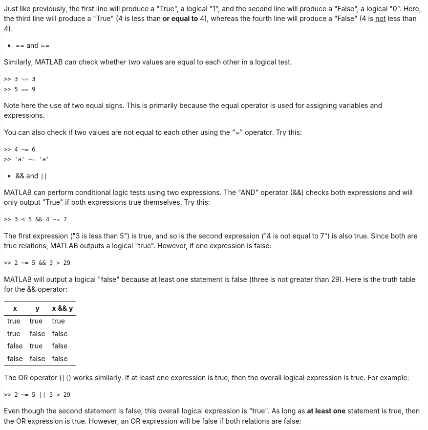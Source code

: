 Just like previously, the first line will produce a "True", a logical "1", and the second line will produce a "False", a logical "0". Here, the third line will produce a "True" (4 is less than <b>or equal to</b> 4), whereas the fourth line will produce a "False" (4 is <u>not</u> less than 4).

-   == and ~=

Similarly, MATLAB can check whether two values are equal to each other in a logical test.

```
>> 3 == 3
>> 5 == 9
```

Note here the use of two equal signs. This is primarily because the equal operator is used for assigning variables and expressions.

You can also check if two values are not equal to each other using the "~" operator. Try this:

```
>> 4 ~= 6
>> 'a' ~= 'a'
```

-   && and `||`

MATLAB can perform conditional logic tests using two expressions. The "AND" operator (&&) checks both expressions and will only output "True" if both expressions true themselves. Try this:
```
>> 3 < 5 && 4 ~= 7
```

The first expression ("3 is less than 5") is true, and so is the second expression ("4 is not equal to 7") is also true. Since both are true relations, MATLAB outputs a logical "true". However, if one expression is false:

```
>> 2 ~= 5 && 3 > 29
```

MATLAB will output a logical "false" because at least one statement is false (three is not greater than 29). Here is the truth table for the && operator:

|x|y|x && y|
|---|---|---|
|true|true|true|
|true|false|false|
|false|true|false|
|false|false|false|

The OR operator (`||`) works similarly. If at least one expression is true, then the overall logical expression is true. For example:

```
>> 2 ~= 5 || 3 > 29
```

Even though the second statement is false, this overall logical expression is "true". As long as <b>at least one</b> statement is true, then the OR expression is true. However, an OR expression will be false if both relations are false:
